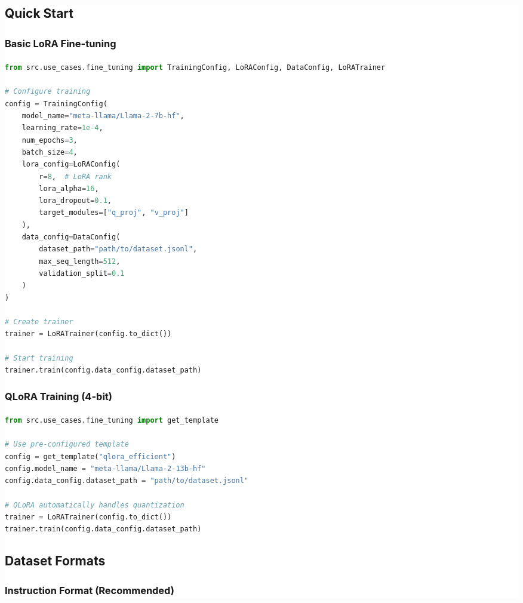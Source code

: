 ## Quick Start

### Basic LoRA Fine-tuning

```python
from src.use_cases.fine_tuning import TrainingConfig, LoRAConfig, DataConfig, LoRATrainer

# Configure training
config = TrainingConfig(
    model_name="meta-llama/Llama-2-7b-hf",
    learning_rate=1e-4,
    num_epochs=3,
    batch_size=4,
    lora_config=LoRAConfig(
        r=8,  # LoRA rank
        lora_alpha=16,
        lora_dropout=0.1,
        target_modules=["q_proj", "v_proj"]
    ),
    data_config=DataConfig(
        dataset_path="path/to/dataset.jsonl",
        max_seq_length=512,
        validation_split=0.1
    )
)

# Create trainer
trainer = LoRATrainer(config.to_dict())

# Start training
trainer.train(config.data_config.dataset_path)
```

### QLoRA Training (4-bit)

```python
from src.use_cases.fine_tuning import get_template

# Use pre-configured template
config = get_template("qlora_efficient")
config.model_name = "meta-llama/Llama-2-13b-hf"
config.data_config.dataset_path = "path/to/dataset.jsonl"

# QLoRA automatically handles quantization
trainer = LoRATrainer(config.to_dict())
trainer.train(config.data_config.dataset_path)
```

## Dataset Formats

### Instruction Format (Recommended)
